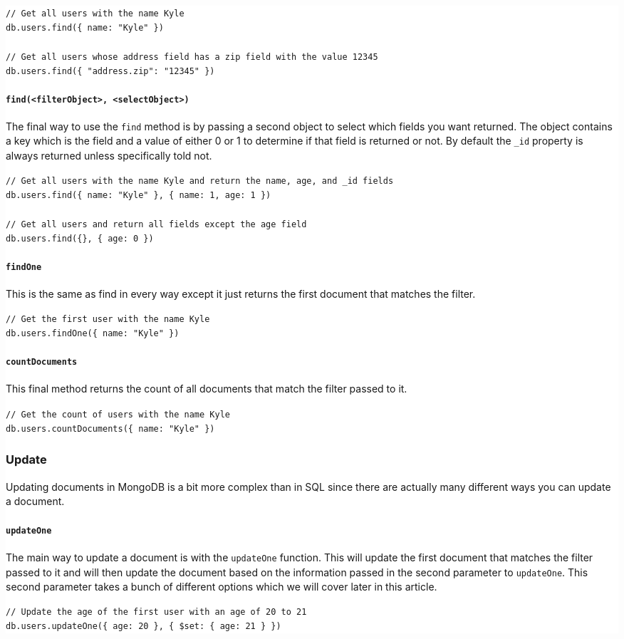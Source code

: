 ```mongodb
// Get all users with the name Kyle
db.users.find({ name: "Kyle" })

// Get all users whose address field has a zip field with the value 12345
db.users.find({ "address.zip": "12345" })
```

#### `find(<filterObject>, <selectObject>)`

The final way to use the `find` method is by passing a second object to select which fields you want returned. The object contains a key which is the field and a value of either 0 or 1 to determine if that field is returned or not. By default the `_id` property is always returned unless specifically told not.

```mongodb
// Get all users with the name Kyle and return the name, age, and _id fields
db.users.find({ name: "Kyle" }, { name: 1, age: 1 })

// Get all users and return all fields except the age field
db.users.find({}, { age: 0 })
```

#### `findOne`

This is the same as find in every way except it just returns the first document that matches the filter.

```mongodb
// Get the first user with the name Kyle
db.users.findOne({ name: "Kyle" })
```

#### `countDocuments`

This final method returns the count of all documents that match the filter passed to it.

```mongodb
// Get the count of users with the name Kyle
db.users.countDocuments({ name: "Kyle" })
```

### Update

Updating documents in MongoDB is a bit more complex than in SQL since there are actually many different ways you can update a document.

#### `updateOne`

The main way to update a document is with the `updateOne` function. This will update the first document that matches the filter passed to it and will then update the document based on the information passed in the second parameter to `updateOne`. This second parameter takes a bunch of different options which we will cover later in this article.

```mongodb
// Update the age of the first user with an age of 20 to 21
db.users.updateOne({ age: 20 }, { $set: { age: 21 } })
```
